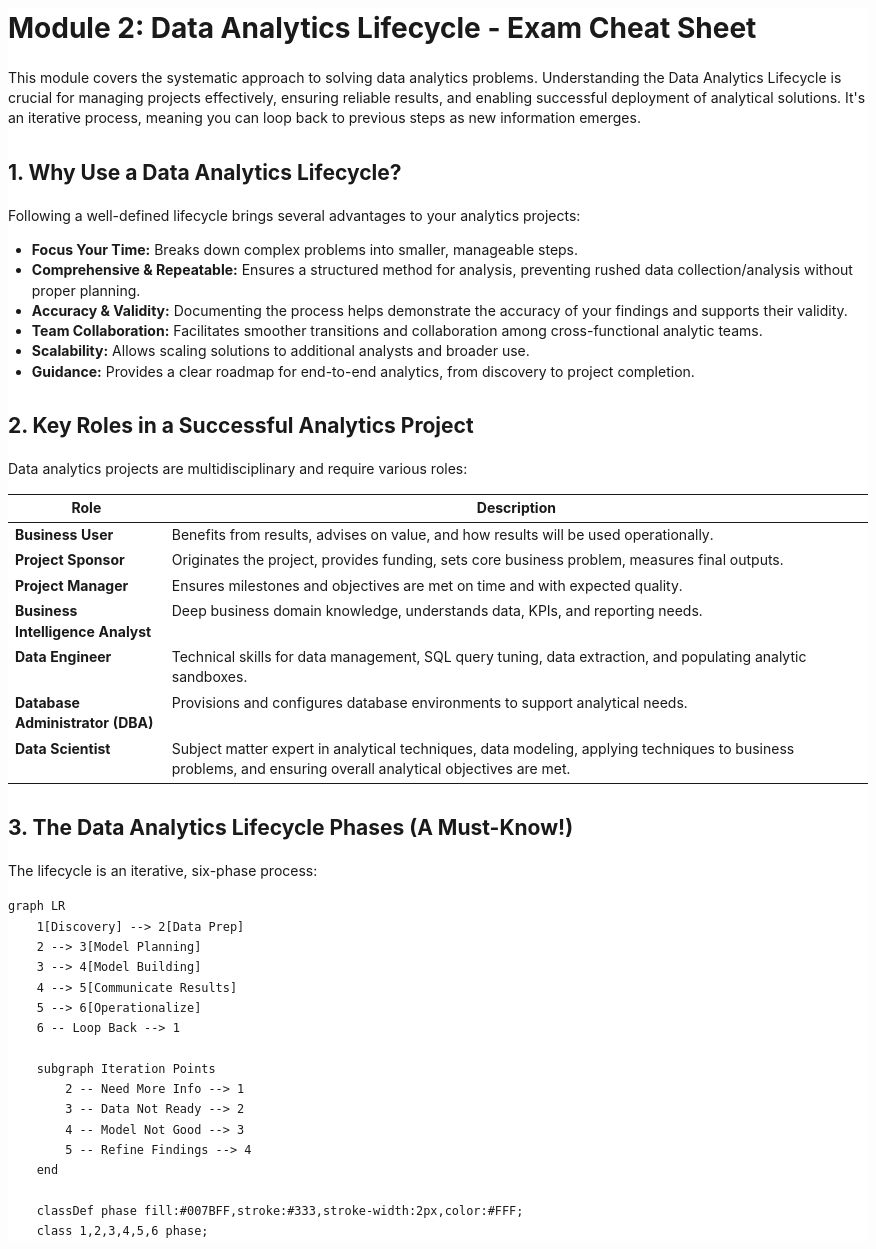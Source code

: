 # Module 2: Data Analytics Lifecycle - Exam Cheat Sheet

This module covers the systematic approach to solving data analytics problems. Understanding the Data Analytics Lifecycle is crucial for managing projects effectively, ensuring reliable results, and enabling successful deployment of analytical solutions. It's an iterative process, meaning you can loop back to previous steps as new information emerges.

## 1. Why Use a Data Analytics Lifecycle?

Following a well-defined lifecycle brings several advantages to your analytics projects:

- **Focus Your Time:** Breaks down complex problems into smaller, manageable steps.
- **Comprehensive & Repeatable:** Ensures a structured method for analysis, preventing rushed data collection/analysis without proper planning.
- **Accuracy & Validity:** Documenting the process helps demonstrate the accuracy of your findings and supports their validity.
- **Team Collaboration:** Facilitates smoother transitions and collaboration among cross-functional analytic teams.
- **Scalability:** Allows scaling solutions to additional analysts and broader use.
- **Guidance:** Provides a clear roadmap for end-to-end analytics, from discovery to project completion.

## 2. Key Roles in a Successful Analytics Project

Data analytics projects are multidisciplinary and require various roles:

| Role                              | Description                                                                                                                                                  |
| --------------------------------- | ------------------------------------------------------------------------------------------------------------------------------------------------------------ |
| **Business User**                 | Benefits from results, advises on value, and how results will be used operationally.                                                                         |
| **Project Sponsor**               | Originates the project, provides funding, sets core business problem, measures final outputs.                                                                |
| **Project Manager**               | Ensures milestones and objectives are met on time and with expected quality.                                                                                 |
| **Business Intelligence Analyst** | Deep business domain knowledge, understands data, KPIs, and reporting needs.                                                                                 |
| **Data Engineer**                 | Technical skills for data management, SQL query tuning, data extraction, and populating analytic sandboxes.                                                  |
| **Database Administrator (DBA)**  | Provisions and configures database environments to support analytical needs.                                                                                 |
| **Data Scientist**                | Subject matter expert in analytical techniques, data modeling, applying techniques to business problems, and ensuring overall analytical objectives are met. |

## 3. The Data Analytics Lifecycle Phases (A Must-Know!)

The lifecycle is an iterative, six-phase process:

```mermaid
graph LR
    1[Discovery] --> 2[Data Prep]
    2 --> 3[Model Planning]
    3 --> 4[Model Building]
    4 --> 5[Communicate Results]
    5 --> 6[Operationalize]
    6 -- Loop Back --> 1

    subgraph Iteration Points
        2 -- Need More Info --> 1
        3 -- Data Not Ready --> 2
        4 -- Model Not Good --> 3
        5 -- Refine Findings --> 4
    end

    classDef phase fill:#007BFF,stroke:#333,stroke-width:2px,color:#FFF;
    class 1,2,3,4,5,6 phase;
```